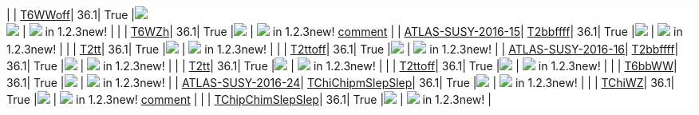 | | [T6WWoff](SmsDictionary123new#T6WWoff)| 36.1| True |<a href="https://smodels.github.io/validation/123new/13TeV/ATLAS/ATLAS-SUSY-2016-07/validation/T6WWoff_2EqMassAx_EqMassB0.5x+0.5y_EqMassCy.png"><img src="https://smodels.github.io/validation/123new/13TeV/ATLAS/ATLAS-SUSY-2016-07/validation/T6WWoff_2EqMassAx_EqMassB0.5x+0.5y_EqMassCy.png" /></a><BR><a href="https://smodels.github.io/validation/123new/13TeV/ATLAS/ATLAS-SUSY-2016-07/validation/T6WWoff_2EqMassAx_EqMassBy_EqMassC60.0.png"><img src="https://smodels.github.io/validation/123new/13TeV/ATLAS/ATLAS-SUSY-2016-07/validation/T6WWoff_2EqMassAx_EqMassBy_EqMassC60.0.png" /></a>  | <img src="https://smodels.github.io/pics/new.png" /> in 1.2.3new!  |
| | [T6WZh](SmsDictionary123new#T6WZh)| 36.1| True |<a href="https://smodels.github.io/validation/123new/13TeV/ATLAS/ATLAS-SUSY-2016-07/validation/T6WZh_2EqMassAx_EqMassBy_EqMassC60.0.png"><img src="https://smodels.github.io/validation/123new/13TeV/ATLAS/ATLAS-SUSY-2016-07/validation/T6WZh_2EqMassAx_EqMassBy_EqMassC60.0.png" /></a>  | <img src="https://smodels.github.io/pics/new.png" /> in 1.2.3new! [comment](https://smodels.github.io/validation/123new/13TeV/ATLAS/ATLAS-SUSY-2016-07/validation/T6WZh.txt) |
| [ATLAS-SUSY-2016-15](https://atlas.web.cern.ch/Atlas/GROUPS/PHYSICS/PAPERS/SUSY-2016-15/)| [T2bbffff](SmsDictionary123new#T2bbffff)| 36.1| True |<a href="https://smodels.github.io/validation/123new/13TeV/ATLAS/ATLAS-SUSY-2016-15/validation/T2bbffff_2EqMassAx_EqMassBy.png"><img src="https://smodels.github.io/validation/123new/13TeV/ATLAS/ATLAS-SUSY-2016-15/validation/T2bbffff_2EqMassAx_EqMassBy.png" /></a>  | <img src="https://smodels.github.io/pics/new.png" /> in 1.2.3new!  |
| | [T2tt](SmsDictionary123new#T2tt)| 36.1| True |<a href="https://smodels.github.io/validation/123new/13TeV/ATLAS/ATLAS-SUSY-2016-15/validation/T2tt_2EqMassAx_EqMassBy.png"><img src="https://smodels.github.io/validation/123new/13TeV/ATLAS/ATLAS-SUSY-2016-15/validation/T2tt_2EqMassAx_EqMassBy.png" /></a>  | <img src="https://smodels.github.io/pics/new.png" /> in 1.2.3new!  |
| | [T2ttoff](SmsDictionary123new#T2ttoff)| 36.1| True |<a href="https://smodels.github.io/validation/123new/13TeV/ATLAS/ATLAS-SUSY-2016-15/validation/T2ttoff_2EqMassAx_EqMassBy.png"><img src="https://smodels.github.io/validation/123new/13TeV/ATLAS/ATLAS-SUSY-2016-15/validation/T2ttoff_2EqMassAx_EqMassBy.png" /></a>  | <img src="https://smodels.github.io/pics/new.png" /> in 1.2.3new!  |
| [ATLAS-SUSY-2016-16](https://atlas.web.cern.ch/Atlas/GROUPS/PHYSICS/PAPERS/SUSY-2016-16/)| [T2bbffff](SmsDictionary123new#T2bbffff)| 36.1| True |<a href="https://smodels.github.io/validation/123new/13TeV/ATLAS/ATLAS-SUSY-2016-16/validation/T2bbffff_2EqMassAx_EqMassBy.png"><img src="https://smodels.github.io/validation/123new/13TeV/ATLAS/ATLAS-SUSY-2016-16/validation/T2bbffff_2EqMassAx_EqMassBy.png" /></a>  | <img src="https://smodels.github.io/pics/new.png" /> in 1.2.3new!  |
| | [T2tt](SmsDictionary123new#T2tt)| 36.1| True |<a href="https://smodels.github.io/validation/123new/13TeV/ATLAS/ATLAS-SUSY-2016-16/validation/T2tt_2EqMassAx_EqMassBy.png"><img src="https://smodels.github.io/validation/123new/13TeV/ATLAS/ATLAS-SUSY-2016-16/validation/T2tt_2EqMassAx_EqMassBy.png" /></a>  | <img src="https://smodels.github.io/pics/new.png" /> in 1.2.3new!  |
| | [T2ttoff](SmsDictionary123new#T2ttoff)| 36.1| True |<a href="https://smodels.github.io/validation/123new/13TeV/ATLAS/ATLAS-SUSY-2016-16/validation/T2ttoff_2EqMassAx_EqMassBy.png"><img src="https://smodels.github.io/validation/123new/13TeV/ATLAS/ATLAS-SUSY-2016-16/validation/T2ttoff_2EqMassAx_EqMassBy.png" /></a>  | <img src="https://smodels.github.io/pics/new.png" /> in 1.2.3new!  |
| | [T6bbWW](SmsDictionary123new#T6bbWW)| 36.1| True |<a href="https://smodels.github.io/validation/123new/13TeV/ATLAS/ATLAS-SUSY-2016-16/validation/T6bbWW_2EqMassAx_EqMassBx-10_EqMassCy.png"><img src="https://smodels.github.io/validation/123new/13TeV/ATLAS/ATLAS-SUSY-2016-16/validation/T6bbWW_2EqMassAx_EqMassBx-10_EqMassCy.png" /></a>  | <img src="https://smodels.github.io/pics/new.png" /> in 1.2.3new!  |
| [ATLAS-SUSY-2016-24](https://atlas.web.cern.ch/Atlas/GROUPS/PHYSICS/PAPERS/SUSY-2016-24/)| [TChiChipmSlepSlep](SmsDictionary123new#TChiChipmSlepSlep)| 36.1| True |<a href="https://smodels.github.io/validation/123new/13TeV/ATLAS/ATLAS-SUSY-2016-24/validation/TChiChipmSlepSlep_2EqMassAx_EqMassB0.5x+0.5y_EqMassCy.png"><img src="https://smodels.github.io/validation/123new/13TeV/ATLAS/ATLAS-SUSY-2016-24/validation/TChiChipmSlepSlep_2EqMassAx_EqMassB0.5x+0.5y_EqMassCy.png" /></a>  | <img src="https://smodels.github.io/pics/new.png" /> in 1.2.3new!  |
| | [TChiWZ](SmsDictionary123new#TChiWZ)| 36.1| True |<a href="https://smodels.github.io/validation/123new/13TeV/ATLAS/ATLAS-SUSY-2016-24/validation/TChiWZ_2EqMassAx_EqMassBy.png"><img src="https://smodels.github.io/validation/123new/13TeV/ATLAS/ATLAS-SUSY-2016-24/validation/TChiWZ_2EqMassAx_EqMassBy.png" /></a>  | <img src="https://smodels.github.io/pics/new.png" /> in 1.2.3new! [comment](https://smodels.github.io/validation/123new/13TeV/ATLAS/ATLAS-SUSY-2016-24/validation/TChiWZ.txt) |
| | [TChipChimSlepSlep](SmsDictionary123new#TChipChimSlepSlep)| 36.1| True |<a href="https://smodels.github.io/validation/123new/13TeV/ATLAS/ATLAS-SUSY-2016-24/validation/TChipChimSlepSlep_2EqMassAx_EqMassB0.5x+0.5y_EqMassCy.png"><img src="https://smodels.github.io/validation/123new/13TeV/ATLAS/ATLAS-SUSY-2016-24/validation/TChipChimSlepSlep_2EqMassAx_EqMassB0.5x+0.5y_EqMassCy.png" /></a>  | <img src="https://smodels.github.io/pics/new.png" /> in 1.2.3new!  |